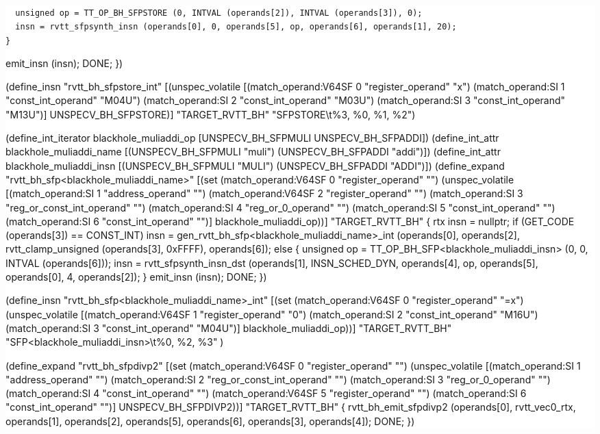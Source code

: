       unsigned op = TT_OP_BH_SFPSTORE (0, INTVAL (operands[2]), INTVAL (operands[3]), 0);
      insn = rvtt_sfpsynth_insn (operands[0], 0, operands[5], op, operands[6], operands[1], 20);
    }
  emit_insn (insn);
  DONE;
})

(define_insn "rvtt_bh_sfpstore_int"
  [(unspec_volatile [(match_operand:V64SF 0 "register_operand"  "x")
                     (match_operand:SI    1 "const_int_operand" "M04U")
                     (match_operand:SI    2 "const_int_operand" "M03U")
                     (match_operand:SI    3 "const_int_operand" "M13U")] UNSPECV_BH_SFPSTORE)]
  "TARGET_RVTT_BH"
  "SFPSTORE\t%3, %0, %1, %2")


(define_int_iterator blackhole_muliaddi_op [UNSPECV_BH_SFPMULI UNSPECV_BH_SFPADDI])
(define_int_attr blackhole_muliaddi_name [(UNSPECV_BH_SFPMULI "muli") (UNSPECV_BH_SFPADDI "addi")])
(define_int_attr blackhole_muliaddi_insn [(UNSPECV_BH_SFPMULI "MULI") (UNSPECV_BH_SFPADDI "ADDI")])
(define_expand "rvtt_bh_sfp<blackhole_muliaddi_name>"
  [(set (match_operand:V64SF 0 "register_operand" "")
        (unspec_volatile [(match_operand:SI    1 "address_operand"  "")
                          (match_operand:V64SF 2 "register_operand"  "")
                          (match_operand:SI    3 "reg_or_const_int_operand" "")
                          (match_operand:SI    4 "reg_or_0_operand"  "")
                          (match_operand:SI    5 "const_int_operand" "")
                          (match_operand:SI    6 "const_int_operand" "")] blackhole_muliaddi_op))]
  "TARGET_RVTT_BH"
{
  rtx insn = nullptr;
  if (GET_CODE (operands[3]) == CONST_INT)
    insn = gen_rvtt_bh_sfp<blackhole_muliaddi_name>_int (operands[0], operands[2],
               rvtt_clamp_unsigned (operands[3], 0xFFFF), operands[6]);
  else
    {
      unsigned op = TT_OP_BH_SFP<blackhole_muliaddi_insn> (0, 0, INTVAL (operands[6]));
      insn = rvtt_sfpsynth_insn_dst (operands[1], INSN_SCHED_DYN, operands[4], op, operands[5],
				     operands[0], 4, operands[2]);
  }
  emit_insn (insn);
  DONE;
})

(define_insn "rvtt_bh_sfp<blackhole_muliaddi_name>_int"
  [(set (match_operand:V64SF 0 "register_operand" "=x")
        (unspec_volatile [(match_operand:V64SF 1 "register_operand"  "0")
                          (match_operand:SI    2 "const_int_operand" "M16U")
                          (match_operand:SI    3 "const_int_operand" "M04U")] blackhole_muliaddi_op))]
  "TARGET_RVTT_BH"
  "SFP<blackhole_muliaddi_insn>\t%0, %2, %3"
)

(define_expand "rvtt_bh_sfpdivp2"
  [(set (match_operand:V64SF 0 "register_operand" "")
        (unspec_volatile [(match_operand:SI    1 "address_operand"  "")
                          (match_operand:SI    2 "reg_or_const_int_operand" "")
                          (match_operand:SI    3 "reg_or_0_operand"  "")
                          (match_operand:SI    4 "const_int_operand" "")
                          (match_operand:V64SF 5 "register_operand"  "")
                          (match_operand:SI    6 "const_int_operand" "")] UNSPECV_BH_SFPDIVP2))]
  "TARGET_RVTT_BH"
{
  rvtt_bh_emit_sfpdivp2 (operands[0], rvtt_vec0_rtx,
  		         operands[1], operands[2], operands[5], operands[6], operands[3], operands[4]);
  DONE;
})